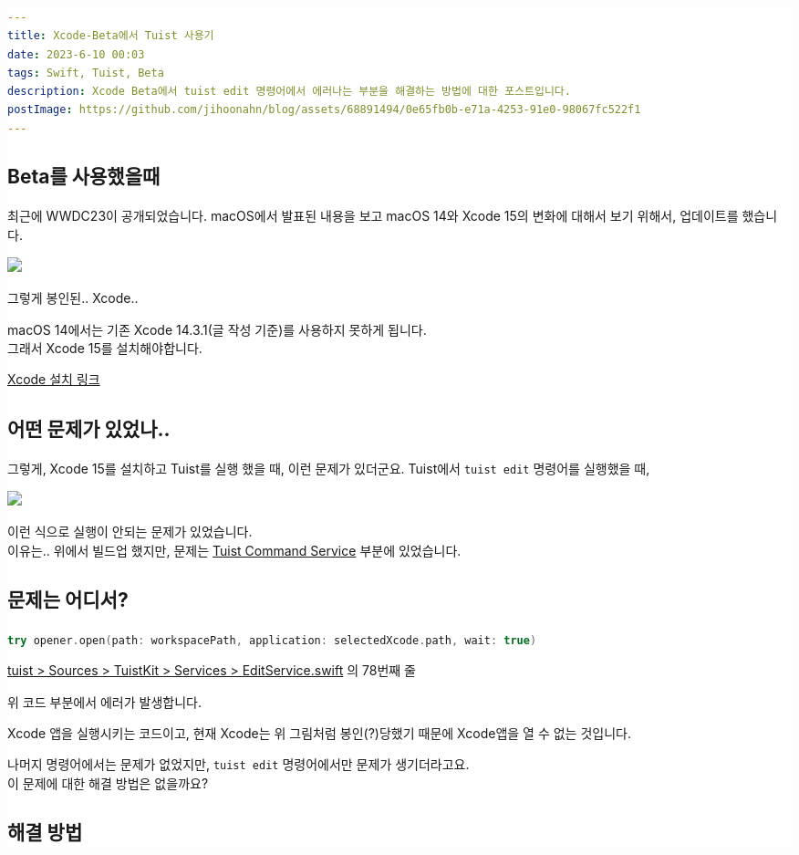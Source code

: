 ```yaml
---
title: Xcode-Beta에서 Tuist 사용기
date: 2023-6-10 00:03
tags: Swift, Tuist, Beta
description: Xcode Beta에서 tuist edit 명령어에서 에러나는 부분을 해결하는 방법에 대한 포스트입니다.
postImage: https://github.com/jihoonahn/blog/assets/68891494/0e65fb0b-e71a-4253-91e0-98067fc522f1
---
```


## Beta를 사용했을때

최근에 WWDC23이 공개되었습니다. macOS에서 발표된 내용을 보고 macOS 14와 Xcode 15의 변화에 대해서 보기 위해서, 업데이트를 했습니다.

<img width="10%" src="https://github.com/Jihoonahn/Blog/assets/68891494/9042ff22-337c-459b-b01b-4ab7718c4bcd"></img>

그렇게 봉인된.. Xcode..

macOS 14에서는 기존 Xcode 14.3.1(글 작성 기준)를 사용하지 못하게 됩니다. <br/>
그래서 Xcode 15를 설치해야합니다. 

[Xcode 설치 링크](https://xcodereleases.com/)


## 어떤 문제가 있었나..

그렇게, Xcode 15를 설치하고 Tuist를 실행 했을 때, 이런 문제가 있더군요.
Tuist에서 ``tuist edit`` 명령어를 실행했을 때,

<img width="100%" src="https://github.com/Jihoonahn/Blog/assets/68891494/c22e5b50-273a-45ab-a96e-484d715b014a"></img>

이런 식으로 실행이 안되는 문제가 있었습니다. <br/>
이유는.. 위에서 빌드업 했지만, 문제는 [Tuist Command Service](https://github.com/tuist/tuist/blob/main/Sources/TuistKit/Services/EditService.swift) 부분에 있었습니다. <br/>


## 문제는 어디서?

```swift
try opener.open(path: workspacePath, application: selectedXcode.path, wait: true)
```
[tuist > Sources > TuistKit > Services > EditService.swift](https://github.com/tuist/tuist/blob/main/Sources/TuistKit/Services/EditService.swift)
의 78번째 줄

위 코드 부분에서 에러가 발생합니다. <br/>

Xcode 앱을 실행시키는 코드이고, 현재 Xcode는 위 그림처럼 봉인(?)당했기 때문에 Xcode앱을 열 수 없는 것입니다. <br/>

나머지 명령어에서는 문제가 없었지만, ``tuist edit`` 명령어에서만 문제가 생기더라고요. <br/>
이 문제에 대한 해결 방법은 없을까요? <br/>


## 해결 방법

